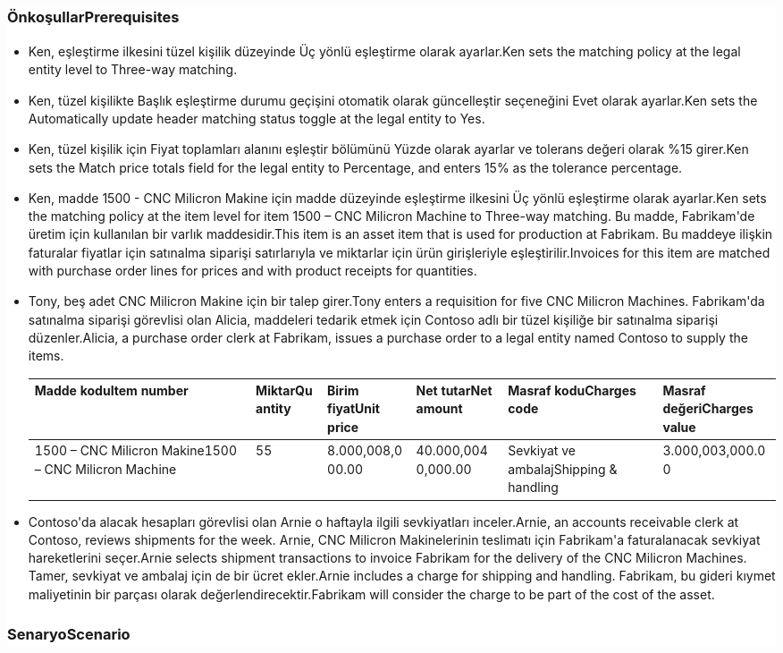 ### <a name="prerequisites"></a><span data-ttu-id="e5e3c-124">Önkoşullar</span><span class="sxs-lookup"><span data-stu-id="e5e3c-124">Prerequisites</span></span>

-   <span data-ttu-id="e5e3c-125">Ken, eşleştirme ilkesini tüzel kişilik düzeyinde Üç yönlü eşleştirme olarak ayarlar.</span><span class="sxs-lookup"><span data-stu-id="e5e3c-125">Ken sets the matching policy at the legal entity level to Three-way matching.</span></span>
-   <span data-ttu-id="e5e3c-126">Ken, tüzel kişilikte Başlık eşleştirme durumu geçişini otomatik olarak güncelleştir seçeneğini Evet olarak ayarlar.</span><span class="sxs-lookup"><span data-stu-id="e5e3c-126">Ken sets the Automatically update header matching status toggle at the legal entity to Yes.</span></span>
-   <span data-ttu-id="e5e3c-127">Ken, tüzel kişilik için Fiyat toplamları alanını eşleştir bölümünü Yüzde olarak ayarlar ve tolerans değeri olarak %15 girer.</span><span class="sxs-lookup"><span data-stu-id="e5e3c-127">Ken sets the Match price totals field for the legal entity to Percentage, and enters 15% as the tolerance percentage.</span></span>
-   <span data-ttu-id="e5e3c-128">Ken, madde 1500 - CNC Milicron Makine için madde düzeyinde eşleştirme ilkesini Üç yönlü eşleştirme olarak ayarlar.</span><span class="sxs-lookup"><span data-stu-id="e5e3c-128">Ken sets the matching policy at the item level for item 1500 – CNC Milicron Machine to Three-way matching.</span></span> <span data-ttu-id="e5e3c-129">Bu madde, Fabrikam'de üretim için kullanılan bir varlık maddesidir.</span><span class="sxs-lookup"><span data-stu-id="e5e3c-129">This item is an asset item that is used for production at Fabrikam.</span></span> <span data-ttu-id="e5e3c-130">Bu maddeye ilişkin faturalar fiyatlar için satınalma siparişi satırlarıyla ve miktarlar için ürün girişleriyle eşleştirilir.</span><span class="sxs-lookup"><span data-stu-id="e5e3c-130">Invoices for this item are matched with purchase order lines for prices and with product receipts for quantities.</span></span>
-   <span data-ttu-id="e5e3c-131">Tony, beş adet CNC Milicron Makine için bir talep girer.</span><span class="sxs-lookup"><span data-stu-id="e5e3c-131">Tony enters a requisition for five CNC Milicron Machines.</span></span> <span data-ttu-id="e5e3c-132">Fabrikam'da satınalma siparişi görevlisi olan Alicia, maddeleri tedarik etmek için Contoso adlı bir tüzel kişiliğe bir satınalma siparişi düzenler.</span><span class="sxs-lookup"><span data-stu-id="e5e3c-132">Alicia, a purchase order clerk at Fabrikam, issues a purchase order to a legal entity named Contoso to supply the items.</span></span>

    | <span data-ttu-id="e5e3c-133">Madde kodu</span><span class="sxs-lookup"><span data-stu-id="e5e3c-133">Item number</span></span>                 | <span data-ttu-id="e5e3c-134">Miktar</span><span class="sxs-lookup"><span data-stu-id="e5e3c-134">Quantity</span></span> | <span data-ttu-id="e5e3c-135">Birim fiyat</span><span class="sxs-lookup"><span data-stu-id="e5e3c-135">Unit price</span></span> | <span data-ttu-id="e5e3c-136">Net tutar</span><span class="sxs-lookup"><span data-stu-id="e5e3c-136">Net amount</span></span> | <span data-ttu-id="e5e3c-137">Masraf kodu</span><span class="sxs-lookup"><span data-stu-id="e5e3c-137">Charges code</span></span>        | <span data-ttu-id="e5e3c-138">Masraf değeri</span><span class="sxs-lookup"><span data-stu-id="e5e3c-138">Charges value</span></span> |
    |-----------------------------|----------|------------|------------|---------------------|---------------|
    | <span data-ttu-id="e5e3c-139">1500 – CNC Milicron Makine</span><span class="sxs-lookup"><span data-stu-id="e5e3c-139">1500 – CNC Milicron Machine</span></span> | <span data-ttu-id="e5e3c-140">5</span><span class="sxs-lookup"><span data-stu-id="e5e3c-140">5</span></span>        | <span data-ttu-id="e5e3c-141">8.000,00</span><span class="sxs-lookup"><span data-stu-id="e5e3c-141">8,000.00</span></span>   | <span data-ttu-id="e5e3c-142">40.000,00</span><span class="sxs-lookup"><span data-stu-id="e5e3c-142">40,000.00</span></span>  | <span data-ttu-id="e5e3c-143">Sevkiyat ve ambalaj</span><span class="sxs-lookup"><span data-stu-id="e5e3c-143">Shipping & handling</span></span> | <span data-ttu-id="e5e3c-144">3.000,00</span><span class="sxs-lookup"><span data-stu-id="e5e3c-144">3,000.00</span></span>      |

-   <span data-ttu-id="e5e3c-145">Contoso'da alacak hesapları görevlisi olan Arnie o haftayla ilgili sevkiyatları inceler.</span><span class="sxs-lookup"><span data-stu-id="e5e3c-145">Arnie, an accounts receivable clerk at Contoso, reviews shipments for the week.</span></span> <span data-ttu-id="e5e3c-146">Arnie, CNC Milicron Makinelerinin teslimatı için Fabrikam'a faturalanacak sevkiyat hareketlerini seçer.</span><span class="sxs-lookup"><span data-stu-id="e5e3c-146">Arnie selects shipment transactions to invoice Fabrikam for the delivery of the CNC Milicron Machines.</span></span> <span data-ttu-id="e5e3c-147">Tamer, sevkiyat ve ambalaj için de bir ücret ekler.</span><span class="sxs-lookup"><span data-stu-id="e5e3c-147">Arnie includes a charge for shipping and handling.</span></span> <span data-ttu-id="e5e3c-148">Fabrikam, bu gideri kıymet maliyetinin bir parçası olarak değerlendirecektir.</span><span class="sxs-lookup"><span data-stu-id="e5e3c-148">Fabrikam will consider the charge to be part of the cost of the asset.</span></span>

### <a name="scenario"></a><span data-ttu-id="e5e3c-149">Senaryo</span><span class="sxs-lookup"><span data-stu-id="e5e3c-149">Scenario</span></span>
